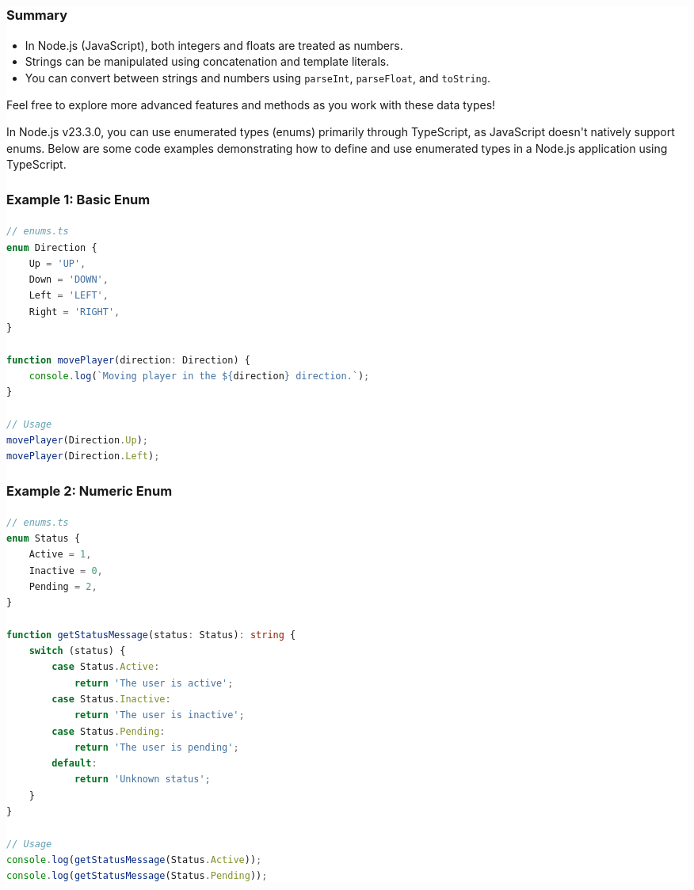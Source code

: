 ### Summary

- In Node.js (JavaScript), both integers and floats are treated as numbers.
- Strings can be manipulated using concatenation and template literals.
- You can convert between strings and numbers using `parseInt`, `parseFloat`, and `toString`.

Feel free to explore more advanced features and methods as you work with these data types!

In Node.js v23.3.0, you can use enumerated types (enums) primarily through TypeScript, as JavaScript doesn't natively support enums. Below are some code examples demonstrating how to define and use enumerated types in a Node.js application using TypeScript.

### Example 1: Basic Enum

```typescript
// enums.ts
enum Direction {
    Up = 'UP',
    Down = 'DOWN',
    Left = 'LEFT',
    Right = 'RIGHT',
}

function movePlayer(direction: Direction) {
    console.log(`Moving player in the ${direction} direction.`);
}

// Usage
movePlayer(Direction.Up);
movePlayer(Direction.Left);
```

### Example 2: Numeric Enum

```typescript
// enums.ts
enum Status {
    Active = 1,
    Inactive = 0,
    Pending = 2,
}

function getStatusMessage(status: Status): string {
    switch (status) {
        case Status.Active:
            return 'The user is active';
        case Status.Inactive:
            return 'The user is inactive';
        case Status.Pending:
            return 'The user is pending';
        default:
            return 'Unknown status';
    }
}

// Usage
console.log(getStatusMessage(Status.Active));
console.log(getStatusMessage(Status.Pending));
```
